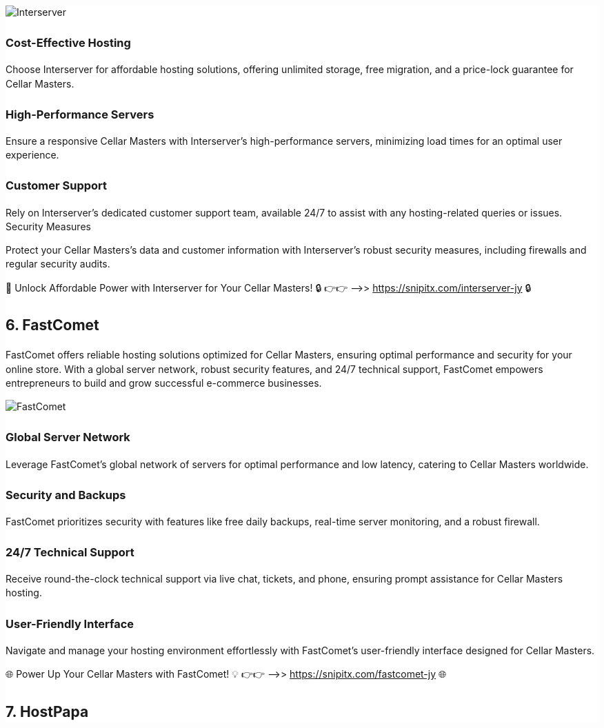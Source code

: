 ![Interserver](https://i.imgur.com/OM5dOEW.jpeg "Interserver Hosting")

### Cost-Effective Hosting
Choose Interserver for affordable hosting solutions, offering unlimited storage, free migration, and a price-lock guarantee for Cellar Masters.

### High-Performance Servers
Ensure a responsive Cellar Masters with Interserver’s high-performance servers, minimizing load times for an optimal user experience.

### Customer Support
Rely on Interserver’s dedicated customer support team, available 24/7 to assist with any hosting-related queries or issues.
Security Measures

Protect your Cellar Masters’s data and customer information with Interserver’s robust security measures, including firewalls and regular security audits.

💸 Unlock Affordable Power with Interserver for Your Cellar Masters! 🔒
👉👉 -->> https://snipitx.com/interserver-jy 🔒

## 6. FastComet

FastComet offers reliable hosting solutions optimized for Cellar Masters, ensuring optimal performance and security for your online store. With a global server network, robust security features, and 24/7 technical support, FastComet empowers entrepreneurs to build and grow successful e-commerce businesses.

![FastComet](https://i.imgur.com/7qgXuWp.png "FastComet Hosting")

### Global Server Network
Leverage FastComet’s global network of servers for optimal performance and low latency, catering to Cellar Masters worldwide.

### Security and Backups
FastComet prioritizes security with features like free daily backups, real-time server monitoring, and a robust firewall.

### 24/7 Technical Support
Receive round-the-clock technical support via live chat, tickets, and phone, ensuring prompt assistance for Cellar Masters hosting.

### User-Friendly Interface
Navigate and manage your hosting environment effortlessly with FastComet’s user-friendly interface designed for Cellar Masters.

🌐 Power Up Your Cellar Masters with FastComet! 💡
👉👉 -->> https://snipitx.com/fastcomet-jy 🌐

## 7. HostPapa
